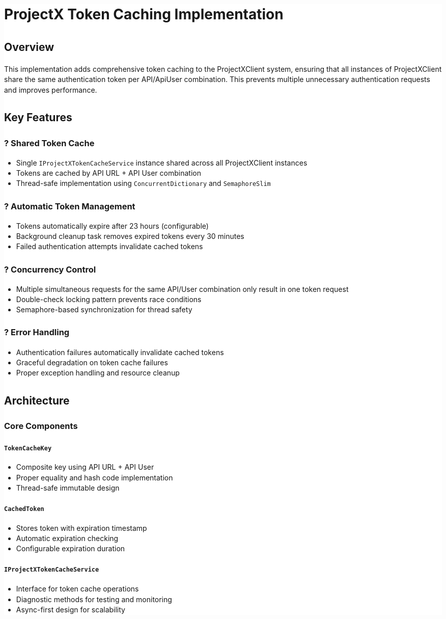 # ProjectX Token Caching Implementation

## Overview

This implementation adds comprehensive token caching to the ProjectXClient system, ensuring that all instances of ProjectXClient share the same authentication token per API/ApiUser combination. This prevents multiple unnecessary authentication requests and improves performance.

## Key Features

### ? **Shared Token Cache**
- Single `IProjectXTokenCacheService` instance shared across all ProjectXClient instances
- Tokens are cached by API URL + API User combination
- Thread-safe implementation using `ConcurrentDictionary` and `SemaphoreSlim`

### ? **Automatic Token Management**
- Tokens automatically expire after 23 hours (configurable)
- Background cleanup task removes expired tokens every 30 minutes
- Failed authentication attempts invalidate cached tokens

### ? **Concurrency Control**
- Multiple simultaneous requests for the same API/User combination only result in one token request
- Double-check locking pattern prevents race conditions
- Semaphore-based synchronization for thread safety

### ? **Error Handling**
- Authentication failures automatically invalidate cached tokens
- Graceful degradation on token cache failures
- Proper exception handling and resource cleanup

## Architecture

### Core Components

#### `TokenCacheKey`
- Composite key using API URL + API User
- Proper equality and hash code implementation
- Thread-safe immutable design

#### `CachedToken`
- Stores token with expiration timestamp
- Automatic expiration checking
- Configurable expiration duration

#### `IProjectXTokenCacheService`
- Interface for token cache operations
- Diagnostic methods for testing and monitoring
- Async-first design for scalability

